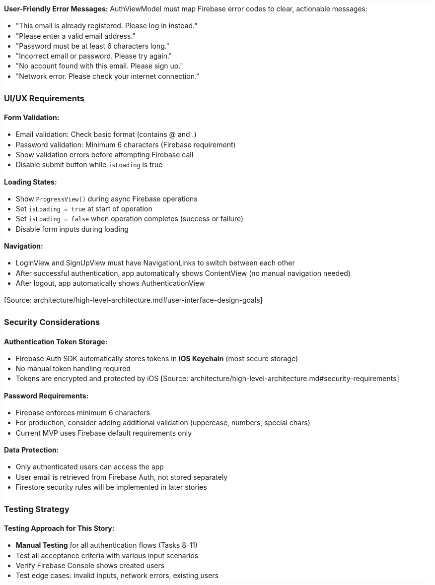 **User-Friendly Error Messages:**
AuthViewModel must map Firebase error codes to clear, actionable messages:
- "This email is already registered. Please log in instead."
- "Please enter a valid email address."
- "Password must be at least 6 characters long."
- "Incorrect email or password. Please try again."
- "No account found with this email. Please sign up."
- "Network error. Please check your internet connection."

### UI/UX Requirements

**Form Validation:**
- Email validation: Check basic format (contains @ and .)
- Password validation: Minimum 6 characters (Firebase requirement)
- Show validation errors before attempting Firebase call
- Disable submit button while `isLoading` is true

**Loading States:**
- Show `ProgressView()` during async Firebase operations
- Set `isLoading = true` at start of operation
- Set `isLoading = false` when operation completes (success or failure)
- Disable form inputs during loading

**Navigation:**
- LoginView and SignUpView must have NavigationLinks to switch between each other
- After successful authentication, app automatically shows ContentView (no manual navigation needed)
- After logout, app automatically shows AuthenticationView

[Source: architecture/high-level-architecture.md#user-interface-design-goals]

### Security Considerations

**Authentication Token Storage:**
- Firebase Auth SDK automatically stores tokens in **iOS Keychain** (most secure storage)
- No manual token handling required
- Tokens are encrypted and protected by iOS
[Source: architecture/high-level-architecture.md#security-requirements]

**Password Requirements:**
- Firebase enforces minimum 6 characters
- For production, consider adding additional validation (uppercase, numbers, special chars)
- Current MVP uses Firebase default requirements only

**Data Protection:**
- Only authenticated users can access the app
- User email is retrieved from Firebase Auth, not stored separately
- Firestore security rules will be implemented in later stories

### Testing Strategy

**Testing Approach for This Story:**
- **Manual Testing** for all authentication flows (Tasks 8-11)
- Test all acceptance criteria with various input scenarios
- Verify Firebase Console shows created users
- Test edge cases: invalid inputs, network errors, existing users
